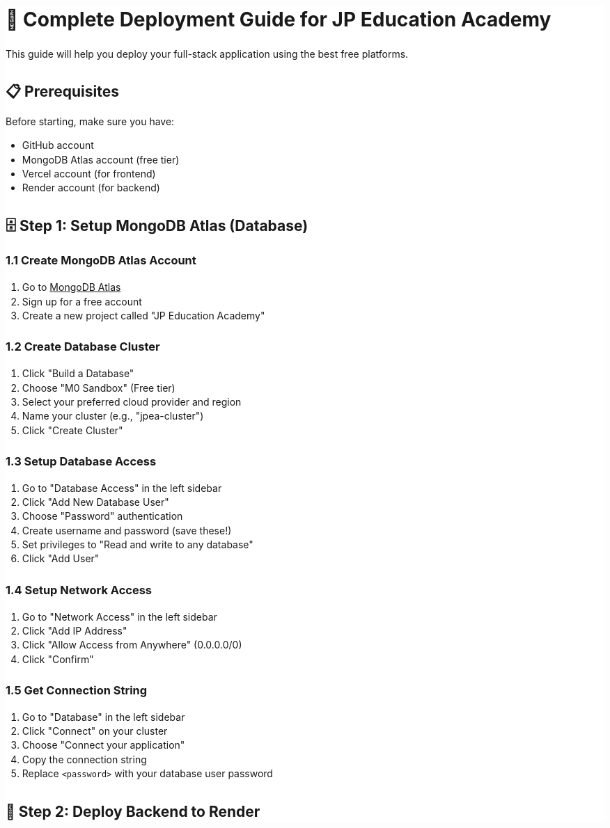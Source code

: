 # 🚀 Complete Deployment Guide for JP Education Academy

This guide will help you deploy your full-stack application using the best free platforms.

## 📋 Prerequisites

Before starting, make sure you have:
- GitHub account
- MongoDB Atlas account (free tier)
- Vercel account (for frontend)
- Render account (for backend)

## 🗄️ Step 1: Setup MongoDB Atlas (Database)

### 1.1 Create MongoDB Atlas Account
1. Go to [MongoDB Atlas](https://www.mongodb.com/cloud/atlas)
2. Sign up for a free account
3. Create a new project called "JP Education Academy"

### 1.2 Create Database Cluster
1. Click "Build a Database"
2. Choose "M0 Sandbox" (Free tier)
3. Select your preferred cloud provider and region
4. Name your cluster (e.g., "jpea-cluster")
5. Click "Create Cluster"

### 1.3 Setup Database Access
1. Go to "Database Access" in the left sidebar
2. Click "Add New Database User"
3. Choose "Password" authentication
4. Create username and password (save these!)
5. Set privileges to "Read and write to any database"
6. Click "Add User"

### 1.4 Setup Network Access
1. Go to "Network Access" in the left sidebar
2. Click "Add IP Address"
3. Click "Allow Access from Anywhere" (0.0.0.0/0)
4. Click "Confirm"

### 1.5 Get Connection String
1. Go to "Database" in the left sidebar
2. Click "Connect" on your cluster
3. Choose "Connect your application"
4. Copy the connection string
5. Replace `<password>` with your database user password

## 🔧 Step 2: Deploy Backend to Render
